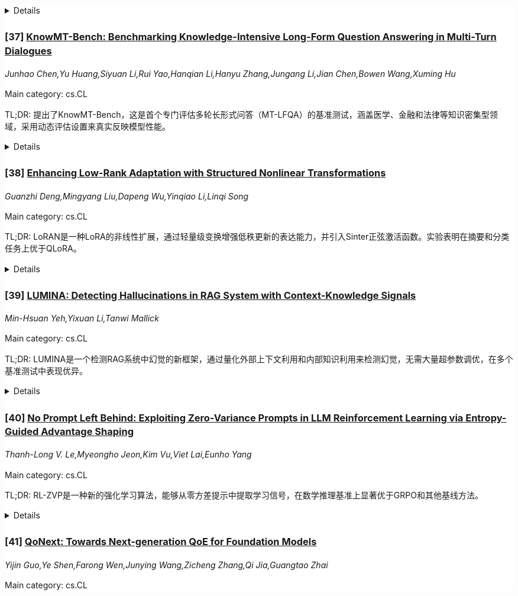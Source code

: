 <details><summary>Details</summary></details>


### [37] [KnowMT-Bench: Benchmarking Knowledge-Intensive Long-Form Question Answering in Multi-Turn Dialogues](https://arxiv.org/abs/2509.21856)
*Junhao Chen,Yu Huang,Siyuan Li,Rui Yao,Hanqian Li,Hanyu Zhang,Jungang Li,Jian Chen,Bowen Wang,Xuming Hu*

Main category: cs.CL

TL;DR: 提出了KnowMT-Bench，这是首个专门评估多轮长形式问答（MT-LFQA）的基准测试，涵盖医学、金融和法律等知识密集型领域，采用动态评估设置来真实反映模型性能。


<details><summary>Details</summary></details>


### [38] [Enhancing Low-Rank Adaptation with Structured Nonlinear Transformations](https://arxiv.org/abs/2509.21870)
*Guanzhi Deng,Mingyang Liu,Dapeng Wu,Yinqiao Li,Linqi Song*

Main category: cs.CL

TL;DR: LoRAN是一种LoRA的非线性扩展，通过轻量级变换增强低秩更新的表达能力，并引入Sinter正弦激活函数。实验表明在摘要和分类任务上优于QLoRA。


<details><summary>Details</summary></details>


### [39] [LUMINA: Detecting Hallucinations in RAG System with Context-Knowledge Signals](https://arxiv.org/abs/2509.21875)
*Min-Hsuan Yeh,Yixuan Li,Tanwi Mallick*

Main category: cs.CL

TL;DR: LUMINA是一个检测RAG系统中幻觉的新框架，通过量化外部上下文利用和内部知识利用来检测幻觉，无需大量超参数调优，在多个基准测试中表现优异。


<details><summary>Details</summary></details>


### [40] [No Prompt Left Behind: Exploiting Zero-Variance Prompts in LLM Reinforcement Learning via Entropy-Guided Advantage Shaping](https://arxiv.org/abs/2509.21880)
*Thanh-Long V. Le,Myeongho Jeon,Kim Vu,Viet Lai,Eunho Yang*

Main category: cs.CL

TL;DR: RL-ZVP是一种新的强化学习算法，能够从零方差提示中提取学习信号，在数学推理基准上显著优于GRPO和其他基线方法。


<details><summary>Details</summary></details>


### [41] [QoNext: Towards Next-generation QoE for Foundation Models](https://arxiv.org/abs/2509.21889)
*Yijin Guo,Ye Shen,Farong Wen,Junying Wang,Zicheng Zhang,Qi Jia,Guangtao Zhai*

Main category: cs.CL
